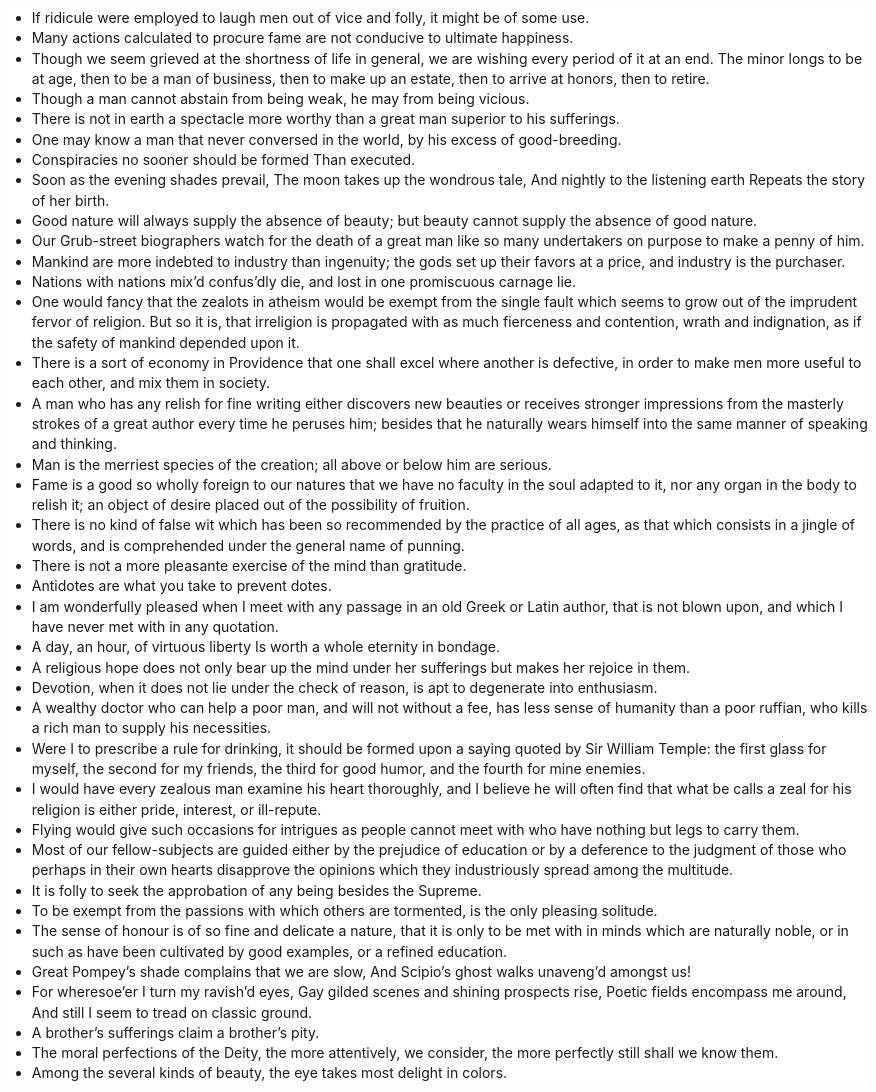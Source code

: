  - If ridicule were employed to laugh men out of vice and folly, it might be of some use.
 - Many actions calculated to procure fame are not conducive to ultimate happiness.
 - Though we seem grieved at the shortness of life in general, we are wishing every period of it at an end. The minor longs to be at age, then to be a man of business, then to make up an estate, then to arrive at honors, then to retire.
 - Though a man cannot abstain from being weak, he may from being vicious.
 - There is not in earth a spectacle more worthy than a great man superior to his sufferings.
 - One may know a man that never conversed in the world, by his excess of good-breeding.
 - Conspiracies no sooner should be formed Than executed.
 - Soon as the evening shades prevail, The moon takes up the wondrous tale, And nightly to the listening earth Repeats the story of her birth.
 - Good nature will always supply the absence of beauty; but beauty cannot supply the absence of good nature.
 - Our Grub-street biographers watch for the death of a great man like so many undertakers on purpose to make a penny of him.
 - Mankind are more indebted to industry than ingenuity; the gods set up their favors at a price, and industry is the purchaser.
 - Nations with nations mix’d confus’dly die, and lost in one promiscuous carnage lie.
 - One would fancy that the zealots in atheism would be exempt from the single fault which seems to grow out of the imprudent fervor of religion. But so it is, that irreligion is propagated with as much fierceness and contention, wrath and indignation, as if the safety of mankind depended upon it.
 - There is a sort of economy in Providence that one shall excel where another is defective, in order to make men more useful to each other, and mix them in society.
 - A man who has any relish for fine writing either discovers new beauties or receives stronger impressions from the masterly strokes of a great author every time he peruses him; besides that he naturally wears himself into the same manner of speaking and thinking.
 - Man is the merriest species of the creation; all above or below him are serious.
 - Fame is a good so wholly foreign to our natures that we have no faculty in the soul adapted to it, nor any organ in the body to relish it; an object of desire placed out of the possibility of fruition.
 - There is no kind of false wit which has been so recommended by the practice of all ages, as that which consists in a jingle of words, and is comprehended under the general name of punning.
 - There is not a more pleasante exercise of the mind than gratitude.
 - Antidotes are what you take to prevent dotes.
 - I am wonderfully pleased when I meet with any passage in an old Greek or Latin author, that is not blown upon, and which I have never met with in any quotation.
 - A day, an hour, of virtuous liberty Is worth a whole eternity in bondage.
 - A religious hope does not only bear up the mind under her sufferings but makes her rejoice in them.
 - Devotion, when it does not lie under the check of reason, is apt to degenerate into enthusiasm.
 - A wealthy doctor who can help a poor man, and will not without a fee, has less sense of humanity than a poor ruffian, who kills a rich man to supply his necessities.
 - Were I to prescribe a rule for drinking, it should be formed upon a saying quoted by Sir William Temple: the first glass for myself, the second for my friends, the third for good humor, and the fourth for mine enemies.
 - I would have every zealous man examine his heart thoroughly, and I believe he will often find that what be calls a zeal for his religion is either pride, interest, or ill-repute.
 - Flying would give such occasions for intrigues as people cannot meet with who have nothing but legs to carry them.
 - Most of our fellow-subjects are guided either by the prejudice of education or by a deference to the judgment of those who perhaps in their own hearts disapprove the opinions which they industriously spread among the multitude.
 - It is folly to seek the approbation of any being besides the Supreme.
 - To be exempt from the passions with which others are tormented, is the only pleasing solitude.
 - The sense of honour is of so fine and delicate a nature, that it is only to be met with in minds which are naturally noble, or in such as have been cultivated by good examples, or a refined education.
 - Great Pompey’s shade complains that we are slow, And Scipio’s ghost walks unaveng’d amongst us!
 - For wheresoe’er I turn my ravish’d eyes, Gay gilded scenes and shining prospects rise, Poetic fields encompass me around, And still I seem to tread on classic ground.
 - A brother’s sufferings claim a brother’s pity.
 - The moral perfections of the Deity, the more attentively, we consider, the more perfectly still shall we know them.
 - Among the several kinds of beauty, the eye takes most delight in colors.